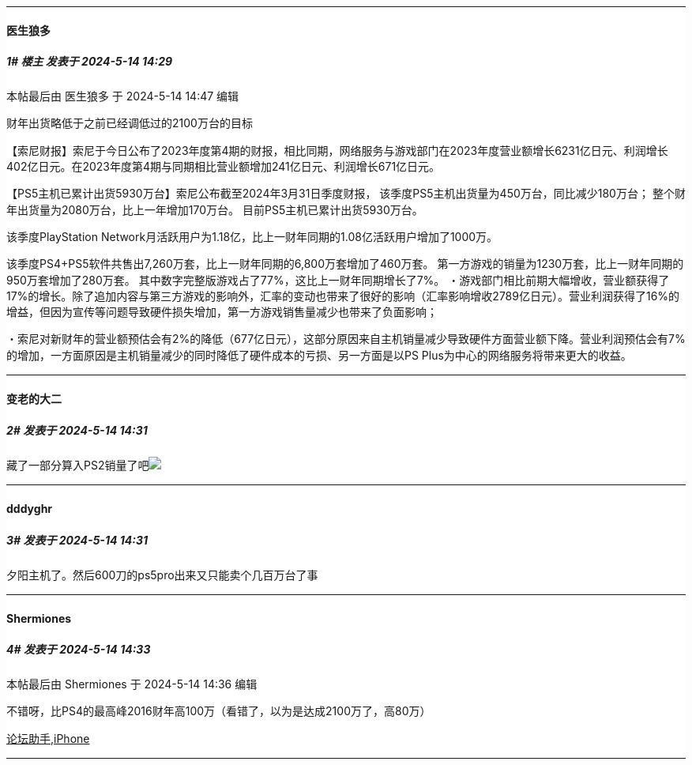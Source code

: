 ﻿
*****

####  医生狼多  
##### 1#       楼主       发表于 2024-5-14 14:29

 本帖最后由 医生狼多 于 2024-5-14 14:47 编辑 

财年出货略低于之前已经调低过的2100万台的目标

【索尼财报】索尼于今日公布了2023年度第4期的财报，相比同期，网络服务与游戏部门在2023年度营业额增长6231亿日元、利润增长402亿日元。在2023年度第4期与同期相比营业额增加241亿日元、利润增长671亿日元。

【PS5主机已累计出货5930万台】索尼公布截至2024年3月31日季度财报，
该季度PS5主机出货量为450万台，同比减少180万台；
整个财年出货量为2080万台，比上一年增加170万台。
目前PS5主机已累计出货5930万台。

该季度PlayStation Network月活跃用户为1.18亿，比上一财年同期的1.08亿活跃用户增加了1000万。

该季度PS4+PS5软件共售出7,260万套，比上一财年同期的6,800万套增加了460万套。
第一方游戏的销量为1230万套，比上一财年同期的950万套增加了280万套。
其中数字完整版游戏占了77%，这比上一财年同期增长了7%。
・游戏部门相比前期大幅增收，营业额获得了17%的增长。除了追加内容与第三方游戏的影响外，汇率的变动也带来了很好的影响（汇率影响增收2789亿日元）。营业利润获得了16%的增益，但因为宣传等问题导致硬件损失增加，第一方游戏销售量减少也带来了负面影响；

・索尼对新财年的营业额预估会有2%的降低（677亿日元），这部分原因来自主机销量减少导致硬件方面营业额下降。营业利润预估会有7%的增加，一方面原因是主机销量减少的同时降低了硬件成本的亏损、另一方面是以PS Plus为中心的网络服务将带来更大的收益。

*****

####  变老的大二  
##### 2#       发表于 2024-5-14 14:31

藏了一部分算入PS2销量了吧<img src="https://static.saraba1st.com/image/smiley/face2017/067.png" referrerpolicy="no-referrer">

*****

####  dddyghr  
##### 3#       发表于 2024-5-14 14:31

夕阳主机了。然后600刀的ps5pro出来又只能卖个几百万台了事

*****

####  Shermiones  
##### 4#       发表于 2024-5-14 14:33

 本帖最后由 Shermiones 于 2024-5-14 14:36 编辑 

不错呀，比PS4的最高峰2016财年高100万（看错了，以为是达成2100万了，高80万）

[论坛助手,iPhone](https://bbs.saraba1st.com/2b/forum.php?mod=viewthread&amp;tid=2029836)

*****
